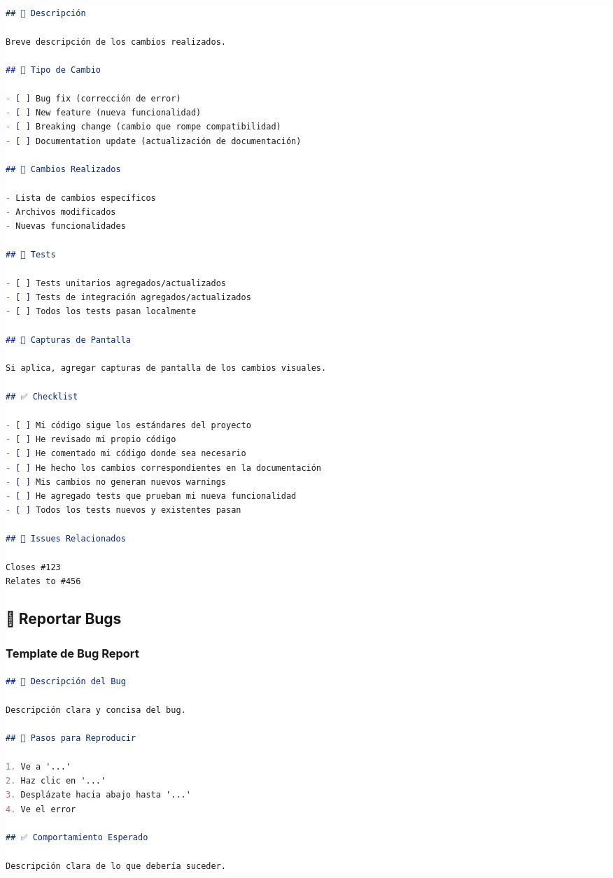 ```markdown
## 📝 Descripción

Breve descripción de los cambios realizados.

## 🎯 Tipo de Cambio

- [ ] Bug fix (corrección de error)
- [ ] New feature (nueva funcionalidad)
- [ ] Breaking change (cambio que rompe compatibilidad)
- [ ] Documentation update (actualización de documentación)

## 🔧 Cambios Realizados

- Lista de cambios específicos
- Archivos modificados
- Nuevas funcionalidades

## 🧪 Tests

- [ ] Tests unitarios agregados/actualizados
- [ ] Tests de integración agregados/actualizados
- [ ] Todos los tests pasan localmente

## 📸 Capturas de Pantalla

Si aplica, agregar capturas de pantalla de los cambios visuales.

## ✅ Checklist

- [ ] Mi código sigue los estándares del proyecto
- [ ] He revisado mi propio código
- [ ] He comentado mi código donde sea necesario
- [ ] He hecho los cambios correspondientes en la documentación
- [ ] Mis cambios no generan nuevos warnings
- [ ] He agregado tests que prueban mi nueva funcionalidad
- [ ] Todos los tests nuevos y existentes pasan

## 🔗 Issues Relacionados

Closes #123
Relates to #456
```

## 🐛 Reportar Bugs

### Template de Bug Report

```markdown
## 🐛 Descripción del Bug

Descripción clara y concisa del bug.

## 🔄 Pasos para Reproducir

1. Ve a '...'
2. Haz clic en '...'
3. Desplázate hacia abajo hasta '...'
4. Ve el error

## ✅ Comportamiento Esperado

Descripción clara de lo que debería suceder.

```